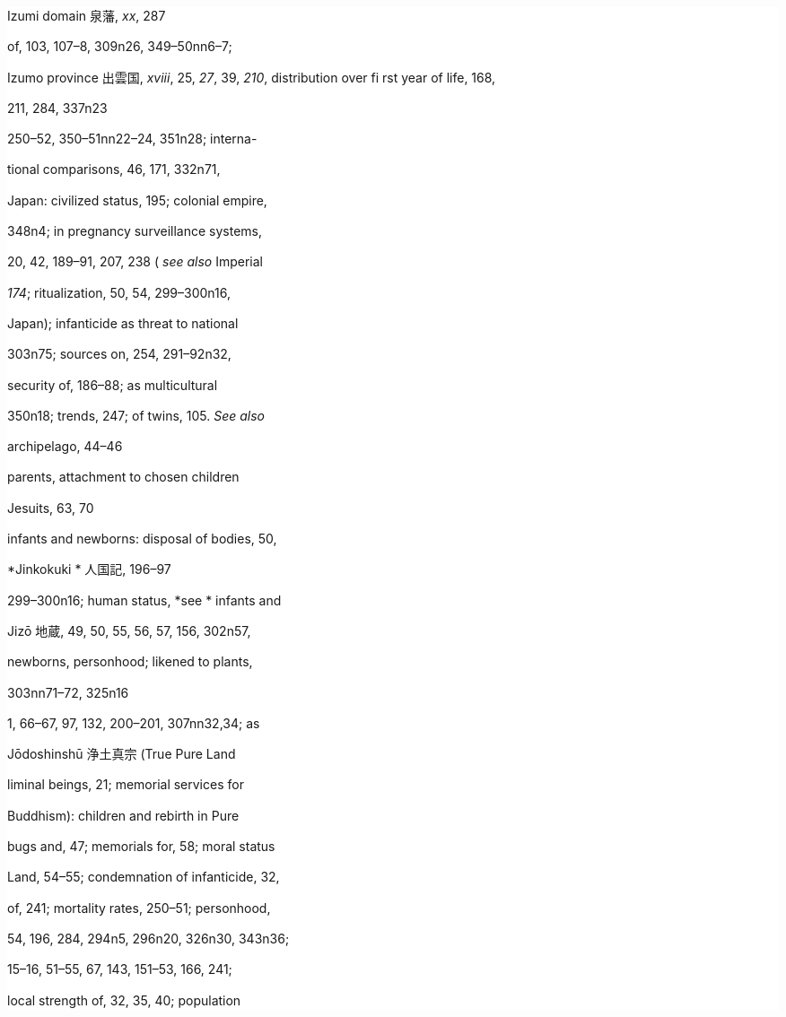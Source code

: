 Izumi domain 泉藩, *xx*, 287

of, 103, 107–8, 309n26, 349–50nn6–7; 

Izumo province 出雲国, *xviii*, 25, *27*, 39, *210*, distribution over fi rst year of life, 168, 

211, 284, 337n23

250–52, 350–51nn22–24, 351n28; interna-

tional comparisons, 46, 171, 332n71, 

Japan: civilized status, 195; colonial empire, 

348n4; in pregnancy surveillance systems, 

20, 42, 189–91, 207, 238 \( *see also* Imperial 

*174*; ritualization, 50, 54, 299–300n16, 

Japan\); infanticide as threat to national 

303n75; sources on, 254, 291–92n32, 

security of, 186–88; as multicultural 

350n18; trends, 247; of twins, 105. *See also* 

archipelago, 44–46

parents, attachment to chosen children

Jesuits, 63, 70

infants and newborns: disposal of bodies, 50, 

*Jinkokuki * 人国記, 196–97

299–300n16; human status, *see * infants and 

Jizō 地蔵, 49, 50, 55, 56, 57, 156, 302n57, 

newborns, personhood; likened to plants, 

303nn71–72, 325n16

1, 66–67, 97, 132, 200–201, 307nn32,34; as 

Jōdoshinshū 浄土真宗 \(True Pure Land 

liminal beings, 21; memorial services for 

Buddhism\): children and rebirth in Pure 

bugs and, 47; memorials for, 58; moral status 

Land, 54–55; condemnation of infanticide, 32, 

of, 241; mortality rates, 250–51; personhood, 

54, 196, 284, 294n5, 296n20, 326n30, 343n36; 

15–16, 51–55, 67, 143, 151–53, 166, 241; 

local strength of, 32, 35, 40; population 
